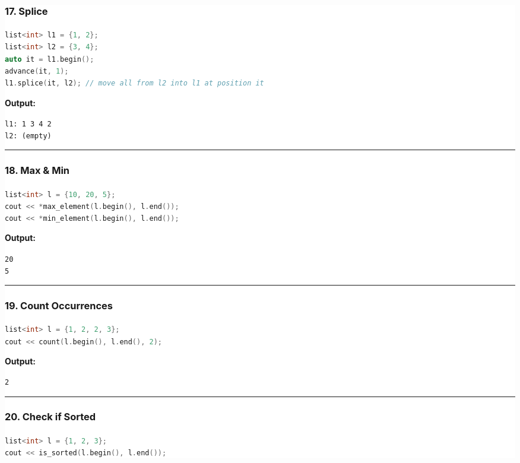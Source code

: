 
### **17. Splice**

```cpp
list<int> l1 = {1, 2};
list<int> l2 = {3, 4};
auto it = l1.begin();
advance(it, 1);
l1.splice(it, l2); // move all from l2 into l1 at position it
```

**Output:**

```
l1: 1 3 4 2
l2: (empty)
```

---

### **18. Max & Min**

```cpp
list<int> l = {10, 20, 5};
cout << *max_element(l.begin(), l.end());
cout << *min_element(l.begin(), l.end());
```

**Output:**

```
20
5
```

---

### **19. Count Occurrences**

```cpp
list<int> l = {1, 2, 2, 3};
cout << count(l.begin(), l.end(), 2);
```

**Output:**

```
2
```

---

### **20. Check if Sorted**

```cpp
list<int> l = {1, 2, 3};
cout << is_sorted(l.begin(), l.end());
```
